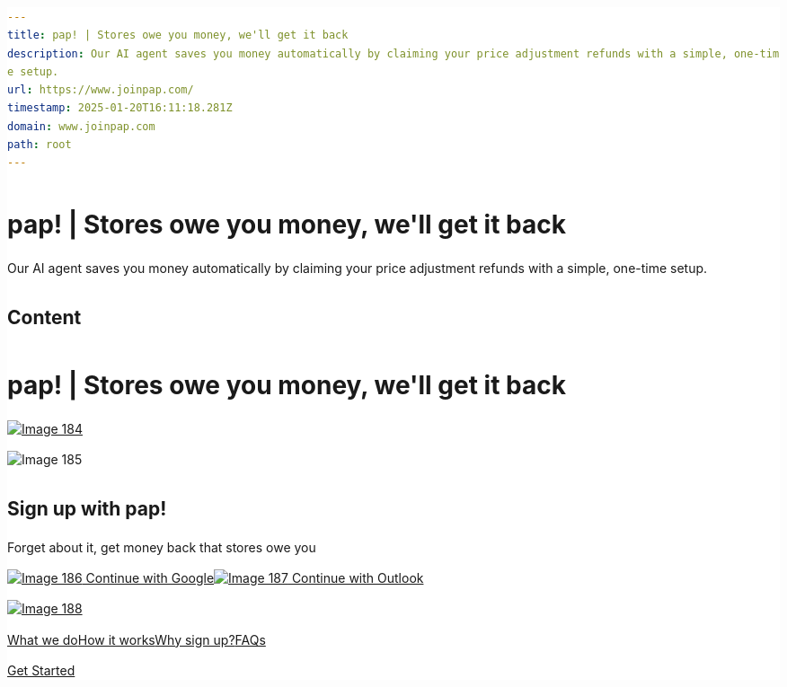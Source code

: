 ```yaml
---
title: pap! | Stores owe you money, we'll get it back
description: Our AI agent saves you money automatically by claiming your price adjustment refunds with a simple, one-time setup.
url: https://www.joinpap.com/
timestamp: 2025-01-20T16:11:18.281Z
domain: www.joinpap.com
path: root
---
```


# pap! | Stores owe you money, we'll get it back


Our AI agent saves you money automatically by claiming your price adjustment refunds with a simple, one-time setup.


## Content

pap! | Stores owe you money, we'll get it back
===============
  

[![Image 184](https://cdn.prod.website-files.com/661aaea740edaca5a82103d3/663d7faf5fe6a33d10091e13_close.svg)](https://www.joinpap.com/#)

![Image 185](https://cdn.prod.website-files.com/661aaea740edaca5a82103d3/662314e5432ba73de164b660_pap!.svg)

Sign up with pap!
-----------------

Forget about it, get money back that stores owe you

[![Image 186](https://cdn.prod.website-files.com/661aaea740edaca5a82103d3/663d7e3263a5497c3cf777a7_Google%20Icon.svg) Continue with Google](https://accounts.google.com/o/oauth2/auth?client_id=69825809285-j0hs7rhus3oougluep0ns6jcqub8nkq8.apps.googleusercontent.com&redirect_uri=https%3A%2F%2Fportal.joinpap.com%2Fgoogle_oauth_callback_v2&scope=https%3A%2F%2Fwww.googleapis.com%2Fauth%2Fgmail.readonly&access_type=offline&response_type=code&approval_prompt=force&state=pap-state)[![Image 187](https://cdn.prod.website-files.com/661aaea740edaca5a82103d3/663d7e89de9a4241f85401cc_Outlook%20Icon.svg) Continue with Outlook](https://login.microsoftonline.com/common/oauth2/v2.0/authorize?client_id=436b867e-58fe-4cf1-96a7-1a90f36c000c&redirect_uri=https%3A%2F%2Fportal.joinpap.com%2Foutlook_oauth_callback_v2&scope=openid+profile+offline_access+https%3A%2F%2Fgraph.microsoft.com%2FMail.Read+https%3A%2F%2Fgraph.microsoft.com%2FUser.Read&access_type=offline&response_type=code&approval_prompt=force&state=pap-state)

[![Image 188](https://cdn.prod.website-files.com/661aaea740edaca5a82103d3/662314e5432ba73de164b660_pap!.svg)](https://www.joinpap.com/)

[What we do](https://www.joinpap.com/#what-we-do)[How it works](https://www.joinpap.com/#how-it-works)[Why sign up?](https://www.joinpap.com/#why-join)[FAQs](https://www.joinpap.com/#faq)

[Get Started](https://sign-in.joinpap.com/)
